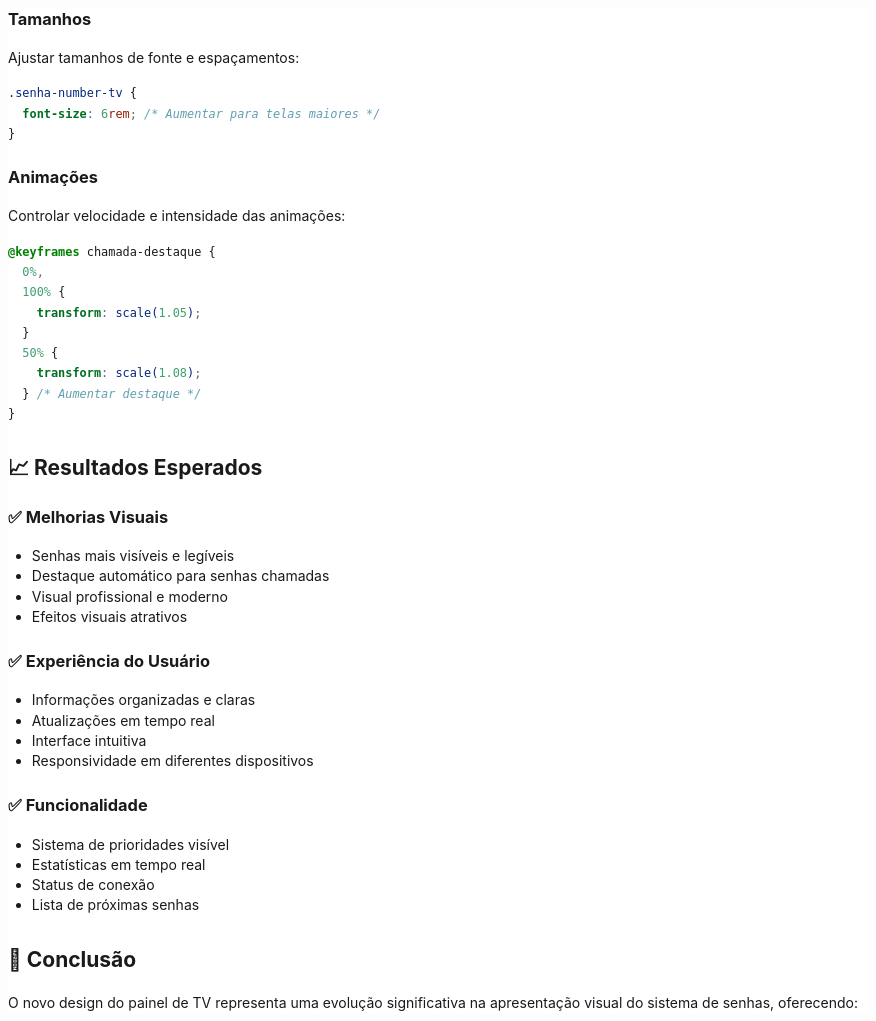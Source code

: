 ### Tamanhos

Ajustar tamanhos de fonte e espaçamentos:

```css
.senha-number-tv {
  font-size: 6rem; /* Aumentar para telas maiores */
}
```

### Animações

Controlar velocidade e intensidade das animações:

```css
@keyframes chamada-destaque {
  0%,
  100% {
    transform: scale(1.05);
  }
  50% {
    transform: scale(1.08);
  } /* Aumentar destaque */
}
```

## 📈 Resultados Esperados

### ✅ Melhorias Visuais

- Senhas mais visíveis e legíveis
- Destaque automático para senhas chamadas
- Visual profissional e moderno
- Efeitos visuais atrativos

### ✅ Experiência do Usuário

- Informações organizadas e claras
- Atualizações em tempo real
- Interface intuitiva
- Responsividade em diferentes dispositivos

### ✅ Funcionalidade

- Sistema de prioridades visível
- Estatísticas em tempo real
- Status de conexão
- Lista de próximas senhas

## 🎉 Conclusão

O novo design do painel de TV representa uma evolução significativa na apresentação visual do sistema de senhas, oferecendo:
